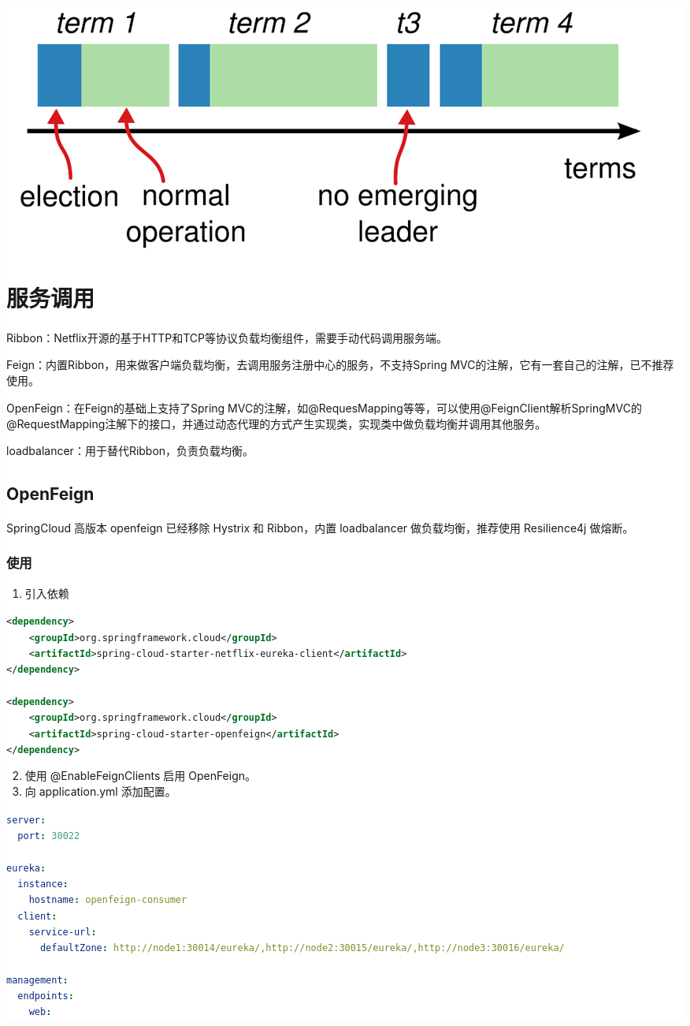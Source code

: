 ![303](assets/303.png)

# 服务调用

Ribbon：Netflix开源的基于HTTP和TCP等协议负载均衡组件，需要手动代码调用服务端。

Feign：内置Ribbon，用来做客户端负载均衡，去调用服务注册中心的服务，不支持Spring MVC的注解，它有一套自己的注解，已不推荐使用。

OpenFeign：在Feign的基础上支持了Spring MVC的注解，如@RequesMapping等等，可以使用@FeignClient解析SpringMVC的@RequestMapping注解下的接口，并通过动态代理的方式产生实现类，实现类中做负载均衡并调用其他服务。

loadbalancer：用于替代Ribbon，负责负载均衡。

## OpenFeign

SpringCloud 高版本 openfeign 已经移除 Hystrix 和 Ribbon，内置 loadbalancer 做负载均衡，推荐使用 Resilience4j 做熔断。

### 使用

1. 引入依赖

```xml
<dependency>
    <groupId>org.springframework.cloud</groupId>
    <artifactId>spring-cloud-starter-netflix-eureka-client</artifactId>
</dependency>

<dependency>
    <groupId>org.springframework.cloud</groupId>
    <artifactId>spring-cloud-starter-openfeign</artifactId>
</dependency>
```

2. 使用 @EnableFeignClients 启用 OpenFeign。
3. 向 application.yml 添加配置。

```yaml
server:
  port: 30022

eureka:
  instance:
    hostname: openfeign-consumer
  client:
    service-url:
      defaultZone: http://node1:30014/eureka/,http://node2:30015/eureka/,http://node3:30016/eureka/

management:
  endpoints:
    web:
```